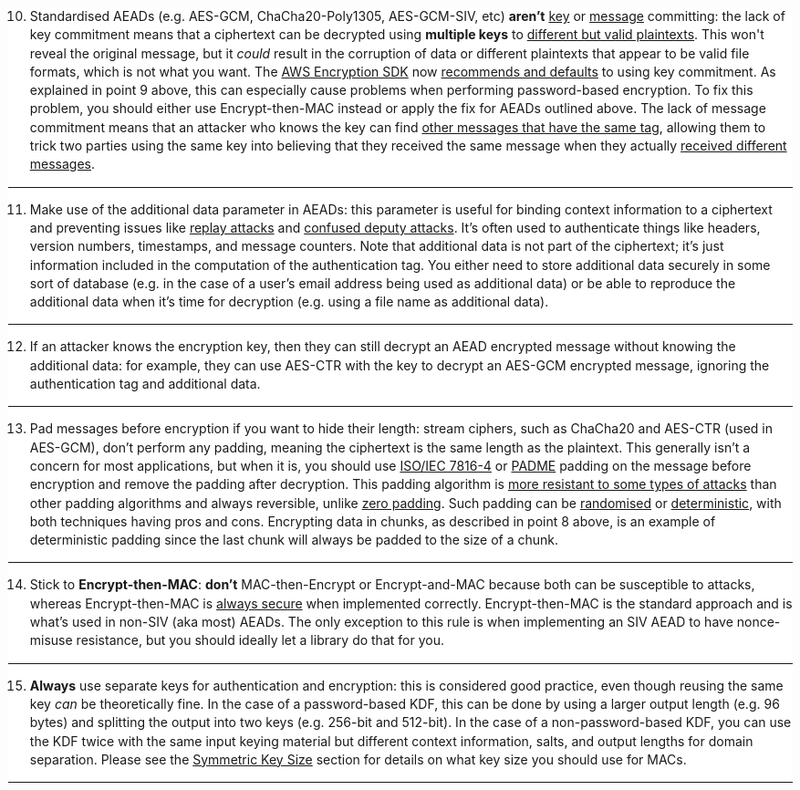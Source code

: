 
10. Standardised AEADs (e.g. AES-GCM, ChaCha20-Poly1305, AES-GCM-SIV, etc) **aren’t** [key][ AEAD Robustness ] or [message][ KEM Not Enough ] committing: the lack of key commitment means that a ciphertext can be decrypted using **multiple keys** to [different but valid plaintexts][ Valid Plaintext ]. This won't reveal the original message, but it *could* result in the corruption of data or different plaintexts that appear to be valid file formats, which is not what you want. The [AWS Encryption SDK][ AWS Introduction ] now [recommends and defaults][ Best Practices ] to using key commitment. As explained in point 9 above, this can especially cause problems when performing password-based encryption. To fix this problem, you should either use Encrypt-then-MAC instead or apply the fix for AEADs outlined above. The lack of message commitment means that an attacker who knows the key can find [other messages that have the same tag][ KEM Not Enough ], allowing them to trick two parties using the same key into believing that they received the same message when they actually [received different messages][ Different Messages ].

---

11. Make use of the additional data parameter in AEADs: this parameter is useful for binding context information to a ciphertext and preventing issues like [replay attacks][ Replay Attack ] and [confused deputy attacks][ Deputy Attack ]. It’s often used to authenticate things like headers, version numbers, timestamps, and message counters. Note that additional data is not part of the ciphertext; it’s just information included in the computation of the authentication tag. You either need to store additional data securely in some sort of database (e.g. in the case of a user’s email address being used as additional data) or be able to reproduce the additional data when it’s time for decryption (e.g. using a file name as additional data).

---

12. If an attacker knows the encryption key, then they can still decrypt an AEAD encrypted message without knowing the additional data: for example, they can use AES-CTR with the key to decrypt an AES-GCM encrypted message, ignoring the authentication tag and additional data.

---

13. Pad messages before encryption if you want to hide their length: stream ciphers, such as ChaCha20 and AES-CTR (used in AES-GCM), don’t perform any padding, meaning the ciphertext is the same length as the plaintext. This generally isn’t a concern for most applications, but when it is, you should use [ISO/IEC 7816-4][ ISO/IEC 7816-4 ] or [PADME][ PURB ] padding on the message before encryption and remove the padding after decryption. This padding algorithm is [more resistant to some types of attacks][ Libsodium Padding ] than other padding algorithms and always reversible, unlike [zero padding][ Zero Padding ]. Such padding can be [randomised][ Random Padding ] or [deterministic][ Deterministic Padding ], with both techniques having pros and cons. Encrypting data in chunks, as described in point 8 above, is an example of deterministic padding since the last chunk will always be padded to the size of a chunk.

---

14. Stick to **Encrypt-then-MAC**: **don’t** MAC-then-Encrypt or Encrypt-and-MAC because both can be susceptible to attacks, whereas Encrypt-then-MAC is [always secure][ MAC Encrypt ] when implemented correctly. Encrypt-then-MAC is the standard approach and is what’s used in non-SIV (aka most) AEADs. The only exception to this rule is when implementing an SIV AEAD to have nonce-misuse resistance, but you should ideally let a library do that for you.

---

15. **Always** use separate keys for authentication and encryption: this is considered good practice, even though reusing the same key *can* be theoretically fine. In the case of a password-based KDF, this can be done by using a larger output length (e.g. 96 bytes) and splitting the output into two keys (e.g. 256-bit and 512-bit). In the case of a non-password-based KDF, you can use the KDF twice with the same input keying material but different context information, salts, and output lengths for domain separation. Please see the [Symmetric Key Size](./Symmetric%20Keys) section for details on what key size you should use for MACs.

---

[ XCHACHA20 ]: https://doc.libsodium.org/advanced/stream_ciphers/xchacha20
[ Blake2 ]: https://www.blake2.net/
[ Key Commitment ]: https://eprint.iacr.org/2020/1491.pdf
[ PASETO ]: https://github.com/paragonie/paseto/pull/127
[ JWT ]: https://jwt.io/
[ Krypto ]: https://www.kryptor.co.uk/
[ XCHACHA20-Poly1305 ]: https://doc.libsodium.org/secret-key_cryptography/aead/chacha20-poly1305/xchacha20-poly1305_construction
[ CHACHA20-Poly1305 Original ]: https://doc.libsodium.org/secret-key_cryptography/aead/chacha20-poly1305/original_chacha20-poly1305_construction
[ CHACHA20-Poly1305 IETF ]: https://datatracker.ietf.org/doc/html/rfc7539
[ Custom Encryption ]: https://github.com/Serpent27/PARSEC
[ RC4 ]: https://en.wikipedia.org/wiki/RC4
[ TripleSec ]: https://keybase.io/triplesec/
[ WireGuard ]: https://www.wireguard.com/protocol/
[ TLS 1.3 ]: https://www.davidwong.fr/tls13/
[ CHACHA20-Blake2b ]: https://github.com/samuel-lucas6/ChaCha20-BLAKE2b
[ Best Practices ]: https://docs.aws.amazon.com/encryption-sdk/latest/developer-guide/best-practices.html
[ DoubleSec ]: https://github.com/samuel-lucas6/DoubleSec
[ Multi Encryption ]: https://blog.cryptographyengineering.com/2012/02/02/multiple-encryption/
[ Not Broken ]: https://eprint.iacr.org/2019/1492.pdf
[ Secret Stream ]: https://doc.libsodium.org/secret-key_cryptography/secretstream
[ Wear Out ]: https://soatok.blog/2020/12/24/cryptographic-wear-out-for-symmetric-encryption/
[ Batch Attack ]: https://blog.cr.yp.to/20151120-batchattacks.html
[ MAC Encrypt ]: https://crypto.stackexchange.com/questions/202/should-we-mac-then-encrypt-or-encrypt-then-mac
[ Cipher Agility ]: https://paragonie.com/blog/2019/10/against-agility-in-cryptography-protocols
[ ISO/IEC 7816-4 ]: https://en.wikipedia.org/wiki/Padding_(cryptography)#ISO/IEC_7816-4
[ OpenVPN ]: https://openvpn.net/
[ Constant Time ]: https://doc.libsodium.org/helpers#constant-time-test-for-equality
[ Salsa20 ]: https://en.wikipedia.org/wiki/Salsa20
[ Salsa20 Analysis ]: https://en.wikipedia.org/wiki/Salsa20#Cryptanalysis_of_Salsa20
[ CTR ]: https://en.wikipedia.org/wiki/Block_cipher_mode_of_operation#Counter_(CTR)
[ SHA3 ]: https://competitions.cr.yp.to/sha3.html
[ Counter Mode ]: https://en.wikipedia.org/wiki/Galois/Counter_Mode
[ Fewer Algorithms ]: https://en.wikipedia.org/wiki/Transport_Layer_Security#Cipher
[ JWTs ]: https://paragonie.com/blog/2017/03/jwt-json-web-tokens-is-bad-standard-that-everyone-should-avoid
[ Zero Padding ]: https://en.wikipedia.org/wiki/Padding_(cryptography)#Zero_padding
[ Random Padding ]: https://en.wikipedia.org/wiki/Padding_(cryptography)#Randomized_padding
[ Deterministic Padding ]: https://en.wikipedia.org/wiki/Padding_(cryptography)#Deterministic_padding
[ Partitioning Attack ]: https://eprint.iacr.org/2020/1491.pdf
[ Libsodium Padding ]: https://doc.libsodium.org/padding#algorithm
[ AEAD Robustness ]: https://doc.libsodium.org/secret-key_cryptography/aead#robustness
[ Password Recovery ]: https://emilymstark.com/2021/02/01/padding-partitioning-oracles-and-another-hot-take-on-pakes.html
[ Deputy Attack ]: https://cloud.google.com/kms/docs/additional-authenticated-data#confused_deputy_attack_example
[ Fix ]: https://github.com/samuel-lucas6/Committing-ChaCha20-Poly1305/blob/main/src/Method%202%20-%20Separate%20Keys%20for%20ChaCha20%20and%20Robustness%20Tag/CommittingChaCha20Poly1305/ChaCha20Poly1305.cs
[ AES-SIV ]: https://en.wikipedia.org/wiki/Block_cipher_mode_of_operation#Synthetic_initialization_vector_(SIV)
[ KEM Not Enough ]: https://neilmadden.blog/2021/02/16/when-a-kem-is-not-enough/
[ XTS ]: https://en.wikipedia.org/wiki/Disk_encryption_theory#XTS
[ Insecure KDFs ]: http://stackoverflow.com/a/36780727/3823831
[ Valid Plaintext ]: https://eprint.iacr.org/2020/1456.pdf
[ Replay Attack ]: https://en.wikipedia.org/wiki/Replay_attack
[ AWS Introduction ]: https://docs.aws.amazon.com/encryption-sdk/latest/developer-guide/introduction.html
[ Different Messages ]: https://www.reddit.com/r/crypto/comments/opm10n/do_i_need_a_key_committing_aead_to_be_random_key/h68mq3i/
[ PURB ]: https://bford.info/pub/sec/purb.pdf
[ EStream Competition ]: https://www.ecrypt.eu.org/stream/e2-salsa20.html
[ Salsa ]: https://cr.yp.to/snuffle/salsafamily-20071225.pdf
[ CHACHA ]: https://cr.yp.to/chacha/chacha-20080128.pdf
[ Timing Vulnerability ]: https://cr.yp.to/antiforgery/cachetiming-20050414.pdf
[ CBC ]: https://en.wikipedia.org/wiki/Block_cipher_mode_of_operation#Cipher_block_chaining_(CBC)
[ RFC2104 ]: https://datatracker.ietf.org/doc/html/rfc2104
[ Competitions ]: https://competitions.cr.yp.to/index.html
[ Incorrect 128 ]: https://pycryptodome.readthedocs.io/en/latest/src/cipher/modern.html#gcm-mode
[ Why AES Sucks ]: https://soatok.blog/2020/05/13/why-aes-gcm-sucks/
[ Nonce Reusing ]: https://eprint.iacr.org/2016/475.pdf
[ AES Limitations ]: https://doc.libsodium.org/secret-key_cryptography/aead#limitations
[ AES Side Channels ]: https://eprint.iacr.org/2009/129.pdf
[ AES Speed ]: https://doc.libsodium.org/secret-key_cryptography/aead#aes-256-gcm
[ ECB ]: https://en.wikipedia.org/wiki/Block_cipher_mode_of_operation#Electronic_codebook_(ECB)
[ RC4 Security ]: https://en.wikipedia.org/wiki/RC4#Security
[ AES-CBC ]: https://en.wikipedia.org/wiki/Block_cipher_mode_of_operation#CBC
[ AES-CTR ]: https://en.wikipedia.org/wiki/Block_cipher_mode_of_operation#Counter_(CTR)
[ CHACHA Variant ]: https://en.wikipedia.org/wiki/Salsa20#ChaCha_variant
[ Blowfish ]: https://en.wikipedia.org/wiki/Blowfish_(cipher)
[ CAST-128 ]: https://en.wikipedia.org/wiki/CAST-128
[ GOST ]: https://en.wikipedia.org/wiki/GOST_(block_cipher)
[ Oracle Padding Attack ]: https://en.wikipedia.org/wiki/Padding_oracle_attack
[ IDEA ]: https://en.wikipedia.org/wiki/International_Data_Encryption_Algorithm
[ 3DES ]: https://en.wikipedia.org/wiki/Triple_DES
[ RC2 ]: https://en.wikipedia.org/wiki/RC2
[ Collission Attack ]: https://sweet32.info/
[ DES ]: https://en.wikipedia.org/wiki/Data_Encryption_Standard
[ One Time Pad ]: https://en.wikipedia.org/wiki/One-time_pad
[ Repeated Key ]: https://en.wikipedia.org/wiki/XOR_cipher#Use_and_security
[ XOR Cipher ]: https://en.wikipedia.org/wiki/XOR_cipher
[ CCM ]: https://en.wikipedia.org/wiki/CCM_mode
[ AEX ]: https://en.wikipedia.org/wiki/EAX_mode
[ AES-CFB ]: https://en.wikipedia.org/wiki/Block_cipher_mode_of_operation#Cipher_feedback_(CFB)
[ AES-OFB ]: https://en.wikipedia.org/wiki/Block_cipher_mode_of_operation#Output_feedback_(OFB)
[ AES-OCB ]: https://en.wikipedia.org/wiki/OCB_mode
[ Serpent ]: https://en.wikipedia.org/wiki/Serpent_(cipher)
[ Threefish ]: https://en.wikipedia.org/wiki/Threefish
[ Twofish ]: https://en.wikipedia.org/wiki/Twofish
[ Camellia ]: https://en.wikipedia.org/wiki/Camellia_(cipher)
[ RC6 ]: https://en.wikipedia.org/wiki/RC6
[ ARIA ]: https://en.wikipedia.org/wiki/ARIA_(cipher)
[ SEED ]: https://en.wikipedia.org/wiki/SEED
[ XEX ]: https://en.wikipedia.org/wiki/Disk_encryption_theory#Xor%E2%80%93encrypt%E2%80%93xor_(XEX)
[ LRW ]: https://en.wikipedia.org/wiki/Disk_encryption_theory#Liskov,_Rivest,_and_Wagner_(LRW)
[ CMC & EME ]: https://en.wikipedia.org/wiki/Disk_encryption_theory#CBC%E2%80%93mask%E2%80%93CBC_(CMC)_and_ECB%E2%80%93mask%E2%80%93ECB_(EME)
[ Disk Encryption ]: https://en.wikipedia.org/wiki/Disk_encryption_theory
[ AES-GCM-SIV ]: https://en.wikipedia.org/wiki/AES-GCM-SIV
[ Unlimited Protection ]: https://www.imperialviolet.org/2017/05/14/aesgcmsiv.html
[ Nonce Resistance ]: https://doc.libsodium.org/secret-key_cryptography/encrypted-messages#nonce-misuse-resistance
[ Short Nonces ]: https://doc.libsodium.org/secret-key_cryptography/encrypted-messages#short-nonces
[ XSalsa20-Poly1305 ]: https://doc.libsodium.org/secret-key_cryptography/secretbox